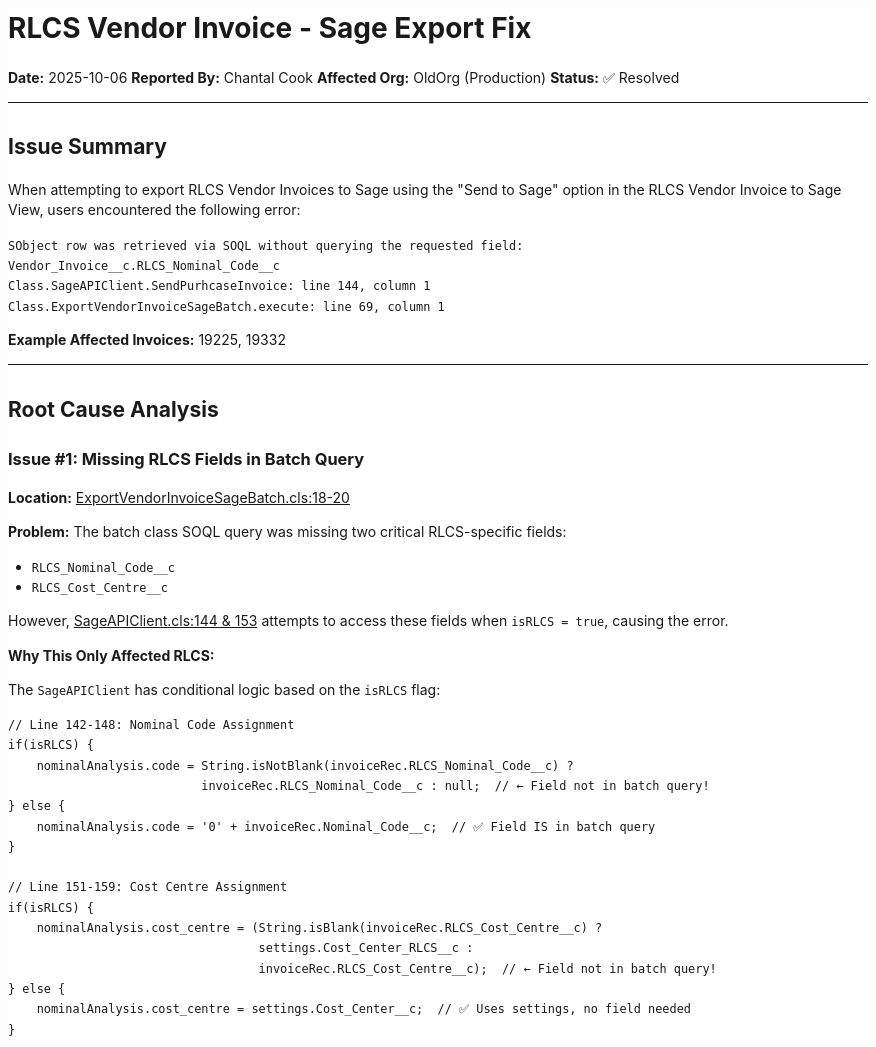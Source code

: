 # RLCS Vendor Invoice - Sage Export Fix

**Date:** 2025-10-06
**Reported By:** Chantal Cook
**Affected Org:** OldOrg (Production)
**Status:** ✅ Resolved

---

## Issue Summary

When attempting to export RLCS Vendor Invoices to Sage using the "Send to Sage" option in the RLCS Vendor Invoice to Sage View, users encountered the following error:

```
SObject row was retrieved via SOQL without querying the requested field:
Vendor_Invoice__c.RLCS_Nominal_Code__c
Class.SageAPIClient.SendPurhcaseInvoice: line 144, column 1
Class.ExportVendorInvoiceSageBatch.execute: line 69, column 1
```

**Example Affected Invoices:** 19225, 19332

---

## Root Cause Analysis

### Issue #1: Missing RLCS Fields in Batch Query

**Location:** [ExportVendorInvoiceSageBatch.cls:18-20](../force-app/main/default/classes/ExportVendorInvoiceSageBatch.cls#L18)

**Problem:**
The batch class SOQL query was missing two critical RLCS-specific fields:
- `RLCS_Nominal_Code__c`
- `RLCS_Cost_Centre__c`

However, [SageAPIClient.cls:144 & 153](../force-app/main/default/classes/SageAPIClient.cls#L144) attempts to access these fields when `isRLCS = true`, causing the error.

**Why This Only Affected RLCS:**

The `SageAPIClient` has conditional logic based on the `isRLCS` flag:

```apex
// Line 142-148: Nominal Code Assignment
if(isRLCS) {
    nominalAnalysis.code = String.isNotBlank(invoiceRec.RLCS_Nominal_Code__c) ?
                           invoiceRec.RLCS_Nominal_Code__c : null;  // ← Field not in batch query!
} else {
    nominalAnalysis.code = '0' + invoiceRec.Nominal_Code__c;  // ✅ Field IS in batch query
}

// Line 151-159: Cost Centre Assignment
if(isRLCS) {
    nominalAnalysis.cost_centre = (String.isBlank(invoiceRec.RLCS_Cost_Centre__c) ?
                                   settings.Cost_Center_RLCS__c :
                                   invoiceRec.RLCS_Cost_Centre__c);  // ← Field not in batch query!
} else {
    nominalAnalysis.cost_centre = settings.Cost_Center__c;  // ✅ Uses settings, no field needed
}
```
